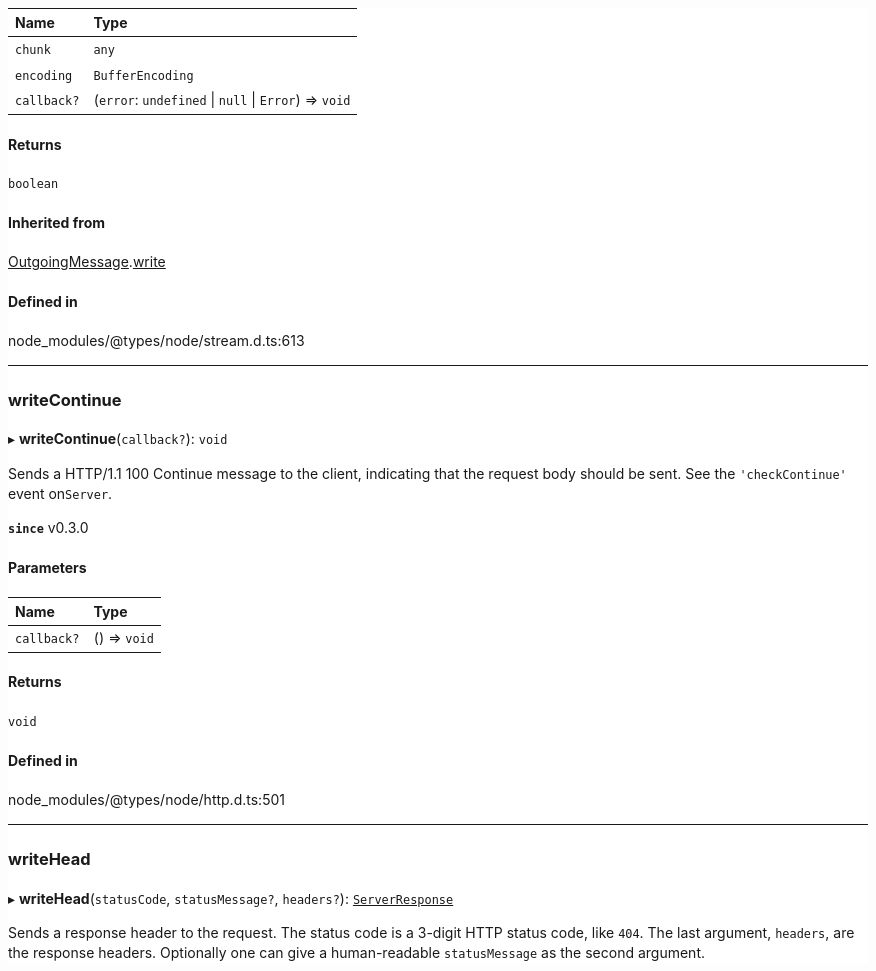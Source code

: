 | Name | Type |
| :------ | :------ |
| `chunk` | `any` |
| `encoding` | `BufferEncoding` |
| `callback?` | (`error`: `undefined` \| ``null`` \| `Error`) => `void` |

#### Returns

`boolean`

#### Inherited from

[OutgoingMessage](http.OutgoingMessage.md).[write](http.OutgoingMessage.md#write)

#### Defined in

node_modules/@types/node/stream.d.ts:613

___

### writeContinue

▸ **writeContinue**(`callback?`): `void`

Sends a HTTP/1.1 100 Continue message to the client, indicating that
the request body should be sent. See the `'checkContinue'` event on`Server`.

**`since`** v0.3.0

#### Parameters

| Name | Type |
| :------ | :------ |
| `callback?` | () => `void` |

#### Returns

`void`

#### Defined in

node_modules/@types/node/http.d.ts:501

___

### writeHead

▸ **writeHead**(`statusCode`, `statusMessage?`, `headers?`): [`ServerResponse`](http.ServerResponse.md)

Sends a response header to the request. The status code is a 3-digit HTTP
status code, like `404`. The last argument, `headers`, are the response headers.
Optionally one can give a human-readable `statusMessage` as the second
argument.
